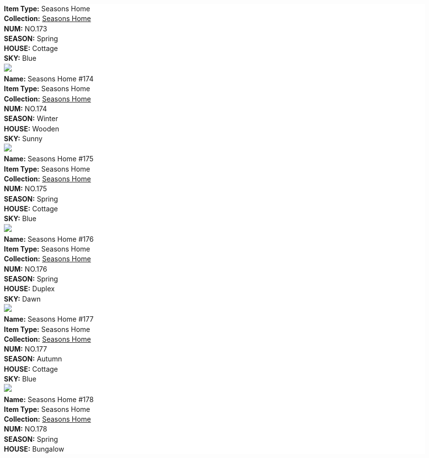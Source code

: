 <div><strong>Item Type:</strong> Seasons Home</div>
<div><strong>Collection:</strong> <a href="https://www.spacescan.io/xch/nft/collection/col1u59x6saj9v5yl7jddf9ms4yfcltxnx7mdmskwcqt53yxfuhljr2shjvf7j">Seasons Home</a></div>
<div><strong>NUM:</strong> NO.173</div>
<div><strong>SEASON:</strong> Spring</div>
<div><strong>HOUSE:</strong> Cottage </div>
<div><strong>SKY:</strong> Blue</div>
</div>
<div class="item_thumbnail">
<img loading="lazy" src="https://bafybeicmchr53u5tyjxa2uirswpihcq6rxjgd3pozr75thqvdsezjuzh2i.ipfs.nftstorage.link/174.png"><br/>
<div><strong>Name:</strong> Seasons Home #174</div>
<div><strong>Item Type:</strong> Seasons Home</div>
<div><strong>Collection:</strong> <a href="https://www.spacescan.io/xch/nft/collection/col1u59x6saj9v5yl7jddf9ms4yfcltxnx7mdmskwcqt53yxfuhljr2shjvf7j">Seasons Home</a></div>
<div><strong>NUM:</strong> NO.174</div>
<div><strong>SEASON:</strong> Winter</div>
<div><strong>HOUSE:</strong> Wooden </div>
<div><strong>SKY:</strong> Sunny</div>
</div>
<div class="item_thumbnail">
<img loading="lazy" src="https://bafybeicmchr53u5tyjxa2uirswpihcq6rxjgd3pozr75thqvdsezjuzh2i.ipfs.nftstorage.link/175.png"><br/>
<div><strong>Name:</strong> Seasons Home #175</div>
<div><strong>Item Type:</strong> Seasons Home</div>
<div><strong>Collection:</strong> <a href="https://www.spacescan.io/xch/nft/collection/col1u59x6saj9v5yl7jddf9ms4yfcltxnx7mdmskwcqt53yxfuhljr2shjvf7j">Seasons Home</a></div>
<div><strong>NUM:</strong> NO.175</div>
<div><strong>SEASON:</strong> Spring</div>
<div><strong>HOUSE:</strong> Cottage </div>
<div><strong>SKY:</strong> Blue</div>
</div>
<div class="item_thumbnail">
<img loading="lazy" src="https://bafybeicmchr53u5tyjxa2uirswpihcq6rxjgd3pozr75thqvdsezjuzh2i.ipfs.nftstorage.link/176.png"><br/>
<div><strong>Name:</strong> Seasons Home #176</div>
<div><strong>Item Type:</strong> Seasons Home</div>
<div><strong>Collection:</strong> <a href="https://www.spacescan.io/xch/nft/collection/col1u59x6saj9v5yl7jddf9ms4yfcltxnx7mdmskwcqt53yxfuhljr2shjvf7j">Seasons Home</a></div>
<div><strong>NUM:</strong> NO.176</div>
<div><strong>SEASON:</strong> Spring</div>
<div><strong>HOUSE:</strong> Duplex</div>
<div><strong>SKY:</strong> Dawn</div>
</div>
<div class="item_thumbnail">
<img loading="lazy" src="https://bafybeicmchr53u5tyjxa2uirswpihcq6rxjgd3pozr75thqvdsezjuzh2i.ipfs.nftstorage.link/177.png"><br/>
<div><strong>Name:</strong> Seasons Home #177</div>
<div><strong>Item Type:</strong> Seasons Home</div>
<div><strong>Collection:</strong> <a href="https://www.spacescan.io/xch/nft/collection/col1u59x6saj9v5yl7jddf9ms4yfcltxnx7mdmskwcqt53yxfuhljr2shjvf7j">Seasons Home</a></div>
<div><strong>NUM:</strong> NO.177</div>
<div><strong>SEASON:</strong> Autumn</div>
<div><strong>HOUSE:</strong> Cottage </div>
<div><strong>SKY:</strong> Blue</div>
</div>
<div class="item_thumbnail">
<img loading="lazy" src="https://bafybeicmchr53u5tyjxa2uirswpihcq6rxjgd3pozr75thqvdsezjuzh2i.ipfs.nftstorage.link/178.png"><br/>
<div><strong>Name:</strong> Seasons Home #178</div>
<div><strong>Item Type:</strong> Seasons Home</div>
<div><strong>Collection:</strong> <a href="https://www.spacescan.io/xch/nft/collection/col1u59x6saj9v5yl7jddf9ms4yfcltxnx7mdmskwcqt53yxfuhljr2shjvf7j">Seasons Home</a></div>
<div><strong>NUM:</strong> NO.178</div>
<div><strong>SEASON:</strong> Spring</div>
<div><strong>HOUSE:</strong> Bungalow</div>